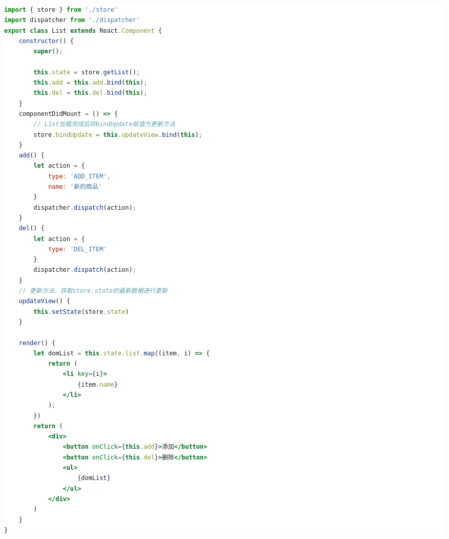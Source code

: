 ```jsx
```

```jsx
import { store } from './store'
import dispatcher from './dispatcher'
export class List extends React.Component {
    constructor() {
        super();

        this.state = store.getList();
        this.add = this.add.bind(this);
        this.del = this.del.bind(this);
    }
    componentDidMount = () => {
        // List加载完成后将bindUpdate赋值为更新方法
        store.bindUpdate = this.updateView.bind(this);
    }
    add() {
        let action = {
            type: 'ADD_ITEM',
            name: '新的商品'
        }
        dispatcher.dispatch(action);
    }
    del() {
        let action = {
            type: 'DEL_ITEM'
        }
        dispatcher.dispatch(action);
    }
    // 更新方法，获取store.state的最新数据进行更新
    updateView() {
        this.setState(store.state)
    }

    render() {
        let domList = this.state.list.map((item, i) => {
            return (
                <li key={i}>
                    {item.name}
                </li>
            );
        })
        return (
            <div>
                <button onClick={this.add}>添加</button>
                <button onClick={this.del}>删除</button>
                <ul>
                    {domList}
                </ul>
            </div>
        )
    }
}
```
